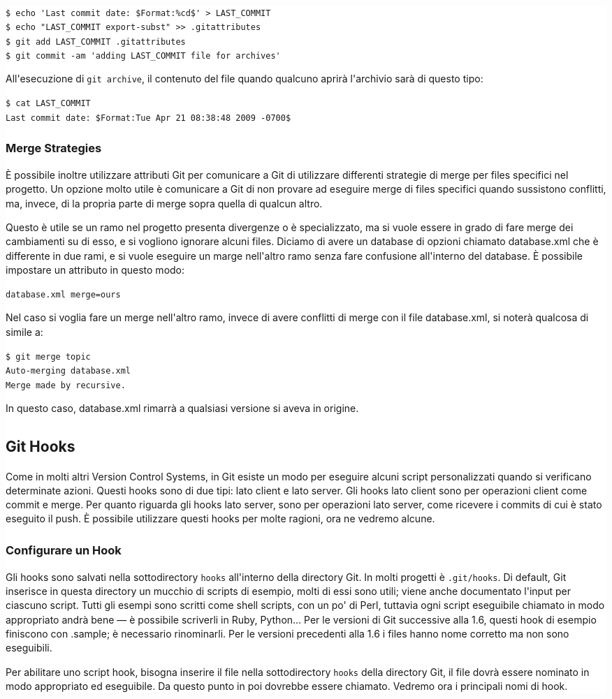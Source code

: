 	$ echo 'Last commit date: $Format:%cd$' > LAST_COMMIT
	$ echo "LAST_COMMIT export-subst" >> .gitattributes
	$ git add LAST_COMMIT .gitattributes
	$ git commit -am 'adding LAST_COMMIT file for archives'

All'esecuzione di `git archive`, il contenuto del file quando qualcuno aprirà l'archivio sarà di questo tipo:

	$ cat LAST_COMMIT
	Last commit date: $Format:Tue Apr 21 08:38:48 2009 -0700$

### Merge Strategies ###

È possibile inoltre utilizzare attributi Git per comunicare a Git di utilizzare differenti strategie di merge per files specifici nel progetto. Un opzione molto utile è comunicare a Git di non provare ad eseguire merge di files specifici quando sussistono conflitti, ma, invece, di la propria parte di merge sopra quella di qualcun altro.

Questo è utile se un ramo nel progetto presenta divergenze o è specializzato, ma si vuole essere in grado di fare merge dei cambiamenti su di esso, e si vogliono ignorare alcuni files. Diciamo di avere un database di opzioni chiamato database.xml che è differente in due rami, e si vuole eseguire un marge nell'altro ramo senza fare confusione all'interno del database. È possibile impostare un attributo in questo modo:

	database.xml merge=ours

Nel caso si voglia fare un merge nell'altro ramo, invece di avere conflitti di merge con il file database.xml, si noterà qualcosa di simile a:

	$ git merge topic
	Auto-merging database.xml
	Merge made by recursive.

In questo caso, database.xml rimarrà a qualsiasi versione si aveva in origine.

## Git Hooks ##

Come in molti altri Version Control Systems, in Git esiste un modo per eseguire alcuni script personalizzati quando si verificano determinate azioni. Questi hooks sono di due tipi: lato client e lato server. Gli hooks lato client sono per operazioni client come commit e merge. Per quanto riguarda gli hooks lato server, sono per operazioni lato server, come ricevere i commits di cui è stato eseguito il push. È possibile utilizzare questi hooks per molte ragioni, ora ne vedremo alcune.

### Configurare un Hook ###

Gli hooks sono salvati nella sottodirectory `hooks` all'interno della directory Git. In molti progetti è `.git/hooks`. Di default, Git inserisce in questa directory un mucchio di scripts di esempio, molti di essi sono utili; viene anche documentato l'input per ciascuno script. Tutti gli esempi sono scritti come shell scripts, con un po' di Perl, tuttavia ogni script eseguibile chiamato in modo appropriato andrà bene — è possibile scriverli in Ruby, Python... Per le versioni di Git successive alla 1.6, questi hook di esempio finiscono con .sample; è necessario rinominarli. Per le versioni precedenti alla 1.6 i files hanno nome corretto ma non sono eseguibili.

Per abilitare uno script hook, bisogna inserire il file nella sottodirectory `hooks` della directory Git, il file dovrà essere nominato in modo appropriato ed eseguibile. Da questo punto in poi dovrebbe essere chiamato. Vedremo ora i principali nomi di hook.
